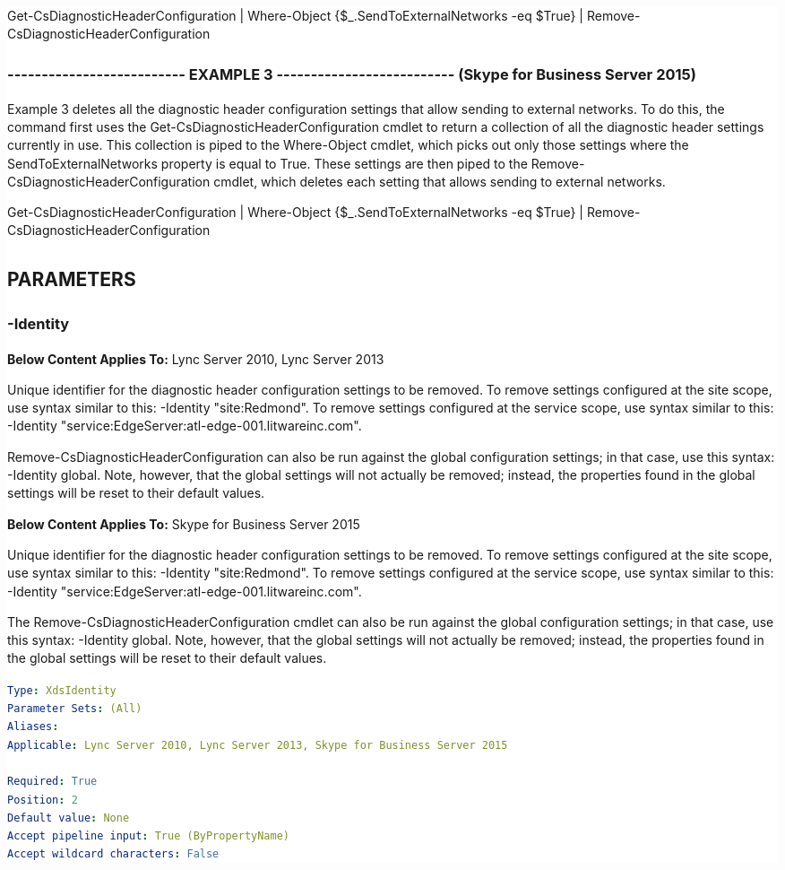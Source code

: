 Get-CsDiagnosticHeaderConfiguration | Where-Object {$_.SendToExternalNetworks -eq $True} | Remove-CsDiagnosticHeaderConfiguration

### -------------------------- EXAMPLE 3 -------------------------- (Skype for Business Server 2015)
```

```

Example 3 deletes all the diagnostic header configuration settings that allow sending to external networks.
To do this, the command first uses the Get-CsDiagnosticHeaderConfiguration cmdlet to return a collection of all the diagnostic header settings currently in use.
This collection is piped to the Where-Object cmdlet, which picks out only those settings where the SendToExternalNetworks property is equal to True.
These settings are then piped to the Remove-CsDiagnosticHeaderConfiguration cmdlet, which deletes each setting that allows sending to external networks.

Get-CsDiagnosticHeaderConfiguration | Where-Object {$_.SendToExternalNetworks -eq $True} | Remove-CsDiagnosticHeaderConfiguration

## PARAMETERS

### -Identity
**Below Content Applies To:** Lync Server 2010, Lync Server 2013

Unique identifier for the diagnostic header configuration settings to be removed.
To remove settings configured at the site scope, use syntax similar to this: -Identity "site:Redmond".
To remove settings configured at the service scope, use syntax similar to this: -Identity "service:EdgeServer:atl-edge-001.litwareinc.com".

Remove-CsDiagnosticHeaderConfiguration can also be run against the global configuration settings; in that case, use this syntax: -Identity global.
Note, however, that the global settings will not actually be removed; instead, the properties found in the global settings will be reset to their default values.



**Below Content Applies To:** Skype for Business Server 2015

Unique identifier for the diagnostic header configuration settings to be removed.
To remove settings configured at the site scope, use syntax similar to this: -Identity "site:Redmond".
To remove settings configured at the service scope, use syntax similar to this: -Identity "service:EdgeServer:atl-edge-001.litwareinc.com".

The Remove-CsDiagnosticHeaderConfiguration cmdlet can also be run against the global configuration settings; in that case, use this syntax: -Identity global.
Note, however, that the global settings will not actually be removed; instead, the properties found in the global settings will be reset to their default values.



```yaml
Type: XdsIdentity
Parameter Sets: (All)
Aliases: 
Applicable: Lync Server 2010, Lync Server 2013, Skype for Business Server 2015

Required: True
Position: 2
Default value: None
Accept pipeline input: True (ByPropertyName)
Accept wildcard characters: False
```
